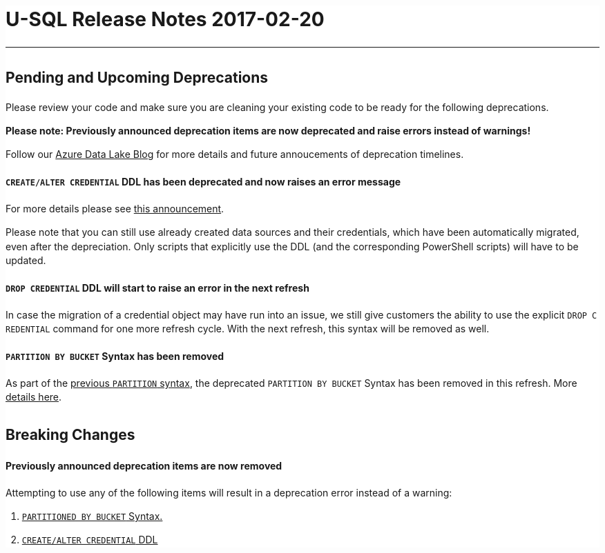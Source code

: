 # U-SQL Release Notes 2017-02-20
--------------------------
## Pending and Upcoming Deprecations

Please review your code and make sure you are cleaning your existing code to be ready for the following 
deprecations.

**Please note: Previously announced deprecation items are now deprecated and raise errors instead of warnings!**

Follow our [Azure Data Lake Blog](http://blogs.msdn.microsoft.com/azuredatalake) for more details and future annoucements of deprecation timelines.

#### `CREATE/ALTER CREDENTIAL` DDL has been deprecated and now raises an error message
 
For more details please see [this announcement](https://blogs.msdn.microsoft.com/azuredatalake/2017/01/24/u-sql-deprecation-update-migration-of-data-source-credentials-and-removal-of-create-credential-alter-credential-and-drop-credential/).

Please note that you can still use already created data sources and their credentials, which have been automatically migrated, even after the depreciation. Only scripts that explicitly use the DDL (and the corresponding PowerShell scripts) will have to be updated.

#### `DROP CREDENTIAL` DDL will start to raise an error in the next refresh
 
In case the migration of a credential object may have run into an issue, we still give customers the ability to use the explicit `DROP CREDENTIAL` command for one more refresh cycle. With the next refresh, this syntax will be removed as well.

#### `PARTITION BY BUCKET` Syntax has been removed

As part of the [previous `PARTITION` syntax](https://github.com/Azure/AzureDataLake/blob/master/docs/Release_Notes/2016/2016_08_01/USQL_Release_Notes_2016_08_01.md#start-of-deprecation-of-old-partitioned-by-syntax), the deprecated `PARTITION BY BUCKET` Syntax has been removed in this refresh. More [details here](https://blogs.msdn.microsoft.com/azuredatalake/2017/01/23/u-sql-deprecation-notice-partition-by-bucket-will-be-removed/).

## Breaking Changes
#### Previously announced deprecation items are now removed

Attempting to use any of the following items will result in a deprecation error instead of a warning:

1. [`PARTITIONED BY BUCKET` Syntax.](https://blogs.msdn.microsoft.com/azuredatalake/2017/01/23/u-sql-deprecation-notice-partition-by-bucket-will-be-removed/)

2. [`CREATE/ALTER CREDENTIAL` DDL](https://blogs.msdn.microsoft.com/azuredatalake/2017/01/24/u-sql-deprecation-update-migration-of-data-source-credentials-and-removal-of-create-credential-alter-credential-and-drop-credential/)

